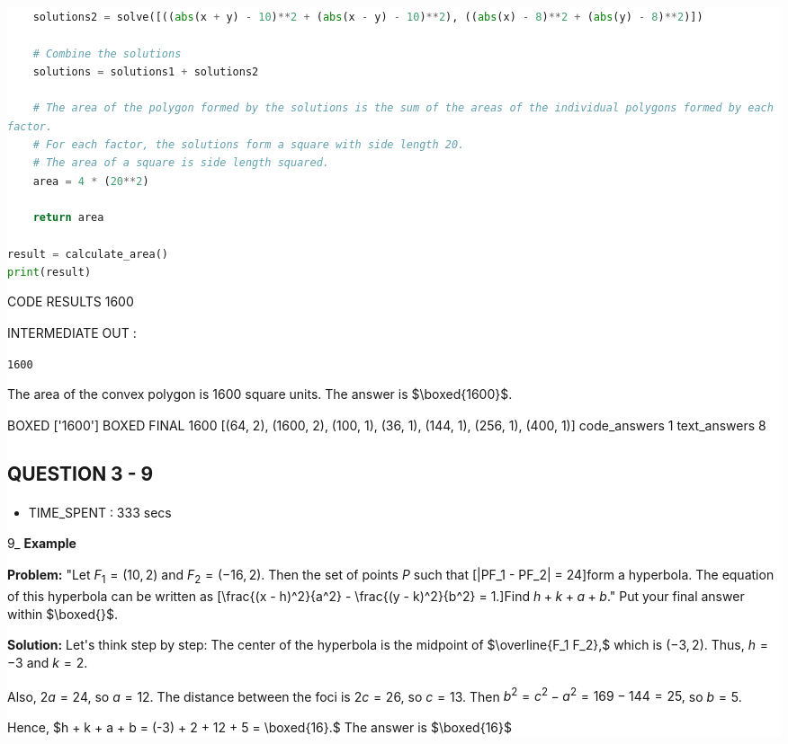 ```python
    solutions2 = solve([((abs(x + y) - 10)**2 + (abs(x - y) - 10)**2), ((abs(x) - 8)**2 + (abs(y) - 8)**2)])

    # Combine the solutions
    solutions = solutions1 + solutions2

    # The area of the polygon formed by the solutions is the sum of the areas of the individual polygons formed by each factor.
    # For each factor, the solutions form a square with side length 20.
    # The area of a square is side length squared.
    area = 4 * (20**2)

    return area

result = calculate_area()
print(result)
```

CODE RESULTS 1600

INTERMEDIATE OUT :
```output
1600
```
The area of the convex polygon is 1600 square units. The answer is $\boxed{1600}$.

BOXED ['1600']
BOXED FINAL 1600
[(64, 2), (1600, 2), (100, 1), (36, 1), (144, 1), (256, 1), (400, 1)]
code_answers 1 text_answers 8



## QUESTION 3 - 9 
- TIME_SPENT : 333 secs

9_
**Example**

**Problem:** 
"Let $F_1 = (10,2)$ and $F_ 2= (-16,2).$  Then the set of points $P$ such that
\[|PF_1 - PF_2| = 24\]form a hyperbola.  The equation of this hyperbola can be written as
\[\frac{(x - h)^2}{a^2} - \frac{(y - k)^2}{b^2} = 1.\]Find $h + k + a + b.$"
Put your final answer within $\boxed{}$.

**Solution:** 
Let's think step by step:
The center of the hyperbola is the midpoint of $\overline{F_1 F_2},$ which is $(-3,2).$  Thus, $h = -3$ and $k = 2.$

Also, $2a = 24,$ so $a = 12.$  The distance between the foci is $2c = 26,$ so $c = 13.$  Then $b^2 = c^2 - a^2 = 169 - 144 = 25,$ so $b = 5.$

Hence, $h + k + a + b = (-3) + 2 + 12 + 5 = \boxed{16}.$ The answer is $\boxed{16}$
